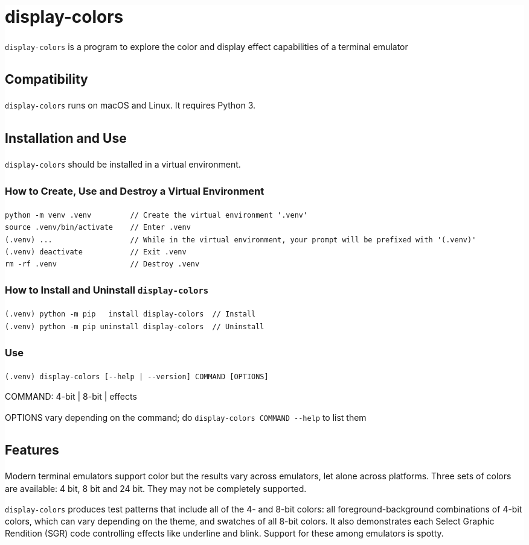 # display-colors

`display-colors` is a program to explore the color and display effect capabilities of a terminal emulator

## Compatibility

`display-colors` runs on macOS and Linux.
It requires Python 3.

## Installation and Use

`display-colors` should be installed in a virtual environment.

### How to Create, Use and Destroy a Virtual Environment

```
python -m venv .venv         // Create the virtual environment '.venv'
source .venv/bin/activate    // Enter .venv
(.venv) ...                  // While in the virtual environment, your prompt will be prefixed with '(.venv)'
(.venv) deactivate           // Exit .venv
rm -rf .venv                 // Destroy .venv
```

### How to Install and Uninstall `display-colors`

```
(.venv) python -m pip   install display-colors  // Install
(.venv) python -m pip uninstall display-colors  // Uninstall
```

### Use

```
(.venv) display-colors [--help | --version] COMMAND [OPTIONS]
```

COMMAND: 4-bit | 8-bit | effects

OPTIONS vary depending on the command; do `display-colors COMMAND --help` to list them

## Features

Modern terminal emulators support color but the results vary across emulators, let alone across platforms.  Three sets of colors are available: 4 bit, 8 bit and 24 bit.  They may not be completely supported.

`display-colors` produces test patterns that include all of the 4- and 8-bit colors: all foreground-background combinations of 4-bit colors, which can vary depending on the theme, and swatches of all 8-bit colors.  It also demonstrates each Select Graphic Rendition (SGR) code controlling effects like underline and blink.  Support for these among emulators is spotty.
